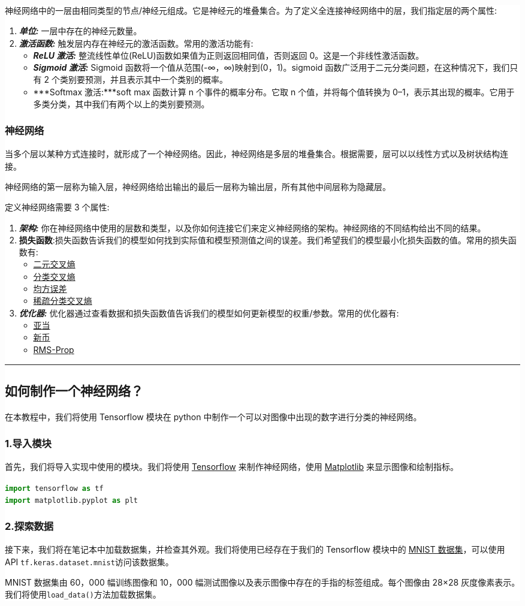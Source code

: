 神经网络中的一层由相同类型的节点/神经元组成。它是神经元的堆叠集合。为了定义全连接神经网络中的层，我们指定层的两个属性:

1.  ***单位:*** 一层中存在的神经元数量。
2.  ***激活函数:*** 触发层内存在神经元的激活函数。常用的激活功能有:
    *   ***ReLU 激活:*** 整流线性单位(ReLU)函数如果值为正则返回相同值，否则返回 0。这是一个非线性激活函数。
    *   ***Sigmoid 激活:*** Sigmoid 函数将一个值从范围(-∞，∞)映射到(0，1)。sigmoid 函数广泛用于二元分类问题，在这种情况下，我们只有 2 个类别要预测，并且表示其中一个类别的概率。
    *   ***Softmax 激活:***soft max 函数计算 n 个事件的概率分布。它取 n 个值，并将每个值转换为 0–1，表示其出现的概率。它用于多类分类，其中我们有两个以上的类别要预测。

### 神经网络

当多个层以某种方式连接时，就形成了一个神经网络。因此，神经网络是多层的堆叠集合。根据需要，层可以以线性方式以及树状结构连接。

神经网络的第一层称为输入层，神经网络给出输出的最后一层称为输出层，所有其他中间层称为隐藏层。

定义神经网络需要 3 个属性:

1.  ***架构:*** 你在神经网络中使用的层数和类型，以及你如何连接它们来定义神经网络的架构。神经网络的不同结构给出不同的结果。
2.  **损失函数**:损失函数告诉我们的模型如何找到实际值和模型预测值之间的误差。我们希望我们的模型最小化损失函数的值。常用的损失函数有:
    *   [二元交叉熵](https://www.tensorflow.org/api_docs/python/tf/keras/losses/BinaryCrossentropy)
    *   [分类交叉熵](https://www.tensorflow.org/api_docs/python/tf/keras/losses/CategoricalCrossentropy)
    *   [均方误差](https://www.tensorflow.org/api_docs/python/tf/keras/losses/MeanSquaredError)
    *   [稀疏分类交叉熵](https://www.tensorflow.org/api_docs/python/tf/keras/losses/SparseCategoricalCrossentropy)
3.  ***优化器:*** 优化器通过查看数据和损失函数值告诉我们的模型如何更新模型的权重/参数。常用的优化器有:
    *   [亚当](https://www.tensorflow.org/api_docs/python/tf/keras/optimizers/Adam)
    *   [新币](https://www.tensorflow.org/api_docs/python/tf/keras/optimizers/SGD)
    *   [RMS-Prop](https://www.tensorflow.org/api_docs/python/tf/keras/optimizers/RMSprop)

* * *

## 如何制作一个神经网络？

在本教程中，我们将使用 Tensorflow 模块在 python 中制作一个可以对图像中出现的数字进行分类的神经网络。

### 1.导入模块

首先，我们将导入实现中使用的模块。我们将使用 [Tensorflow](https://www.askpython.com/python-modules/tensorflow-vs-pytorch-vs-jax) 来制作神经网络，使用 [Matplotlib](https://www.askpython.com/python-modules/matplotlib/python-matplotlib) 来显示图像和绘制指标。

```py
import tensorflow as tf
import matplotlib.pyplot as plt

```

### 2.探索数据

接下来，我们将在笔记本中加载数据集，并检查其外观。我们将使用已经存在于我们的 Tensorflow 模块中的 [MNIST 数据集](https://www.askpython.com/python/examples/load-and-plot-mnist-dataset-in-python)，可以使用 API `tf.keras.dataset.mnist`访问该数据集。

MNIST 数据集由 60，000 幅训练图像和 10，000 幅测试图像以及表示图像中存在的手指的标签组成。每个图像由 28×28 灰度像素表示。我们将使用`load_data()`方法加载数据集。
